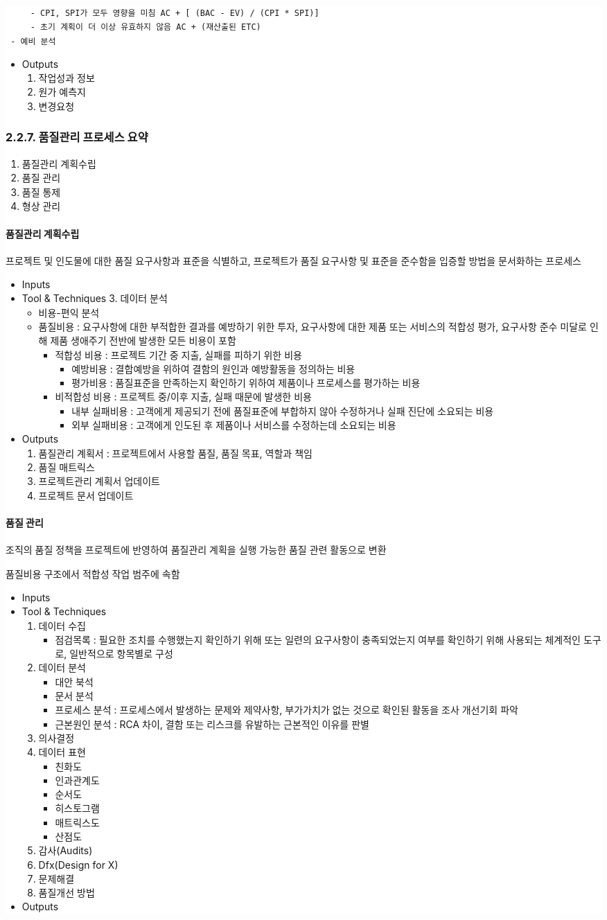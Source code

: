          - CPI, SPI가 모두 영향을 미침 AC + [ (BAC - EV) / (CPI * SPI)]
         - 초기 계획이 더 이상 유효하지 않음 AC + (재산출된 ETC)
     - 예비 분석
- Outputs
  1. 작업성과 정보
  2. 원가 예측지
  3. 변경요청

### 2.2.7. 품질관리 프로세스 요약

1. 품질관리 계획수립
2. 품질 관리
3. 품질 통제
4. 형상 관리

#### 품질관리 계획수립

프로젝트 및 인도물에 대한 품질 요구사항과 표준을 식별하고, 프로젝트가 품질 요구사항 및 표준을 준수함을 입증할 방법을 문서화하는 프로세스

- Inputs
- Tool & Techniques
  3. 데이터 분석
     - 비용-편익 분석
     - 품질비용 : 요구사항에 대한 부적합한 결과를 예방하기 위한 투자, 요구사항에 대한 제품 또는 서비스의 적합성 평가, 요구사항 준수 미달로 인해 제품 생애주기 전반에 발생한 모든 비용이 포함
       - 적합성 비용 : 프로젝트 기간 중 지출, 실패를 피하기 위한 비용
         - 예방비용 : 결합예방을 위하여 결함의 원인과 예방활동을 정의하는 비용
         - 평가비용 : 품질표준을 만족하는지 확인하기 위하여 제품이나 프로세스를 평가하는 비용
       - 비적합성 비용 : 프로젝트 중/이후 지출, 실패 때문에 발생한 비용
         - 내부 실패비용 : 고객에게 제공되기 전에 품질표준에 부합하지 않아 수정하거나 실패 진단에 소요되는 비용
         - 외부 실패비용 : 고객에게 인도된 후 제품이나 서비스를 수정하는데 소요되는 비용
- Outputs
  1. 품질관리 계획서 : 프로젝트에서 사용할 품질, 품질 목표, 역할과 책임
  2. 품질 매트릭스
  3. 프로젝트관리 계획서 업데이트
  4. 프로젝트 문서 업데이트

#### 품질 관리

조직의 품질 정책을 프로젝트에 반영하여 품질관리 계획을 실행 가능한 품질 관련 활동으로 변환

품질비용 구조에서 적합성 작업 범주에 속함

- Inputs
- Tool & Techniques
  1. 데이터 수집
     - 점검목록 : 필요한 조치를 수행했는지 확인하기 위해 또는 일련의 요구사항이 충족되었는지 여부를 확인하기 위해 사용되는 체계적인 도구로, 일반적으로 항목별로 구성
  2. 데이터 분석
     - 대안 북석
     - 문서 분석
     - 프로세스 분석 : 프로세스에서 발생하는 문제와 제약사항, 부가가치가 없는 것으로 확인된 활동을 조사 개선기회 파악
     - 근본원인 분석 : RCA 차이, 결함 또는 리스크를 유발하는 근본적인 이유를 판별
  3. 의사결정
  4. 데이터 표현
     - 친화도
     - 인과관계도
     - 순서도
     - 히스토그램
     - 매트릭스도
     - 산점도
  5. 감사(Audits)
  6. Dfx(Design for X)
  7. 문제해결
  8. 품질개선 방법
- Outputs
